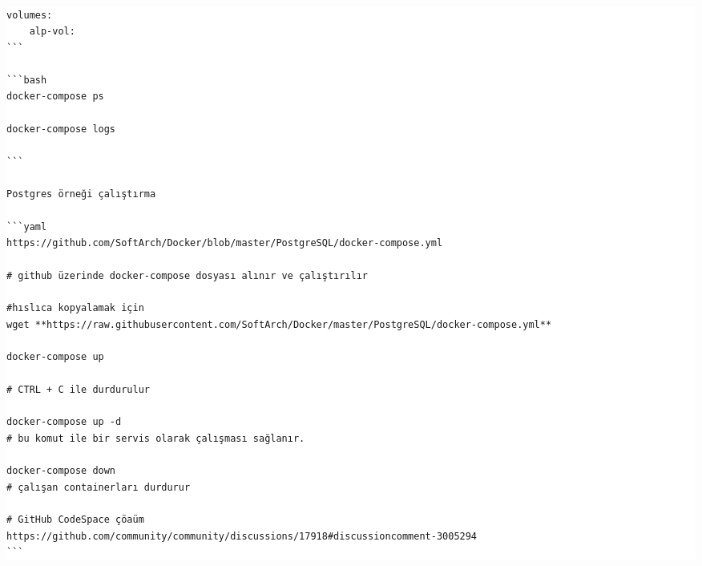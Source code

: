     volumes:
    	alp-vol:
    ```
    
    ```bash
    docker-compose ps
    
    docker-compose logs
    
    ```
    
    Postgres örneği çalıştırma
    
    ```yaml
    https://github.com/SoftArch/Docker/blob/master/PostgreSQL/docker-compose.yml
    
    # github üzerinde docker-compose dosyası alınır ve çalıştırılır
    
    #hıslıca kopyalamak için
    wget **https://raw.githubusercontent.com/SoftArch/Docker/master/PostgreSQL/docker-compose.yml**
    
    docker-compose up
    
    # CTRL + C ile durdurulur
    
    docker-compose up -d
    # bu komut ile bir servis olarak çalışması sağlanır.
    
    docker-compose down
    # çalışan containerları durdurur
    
    # GitHub CodeSpace çöaüm
    https://github.com/community/community/discussions/17918#discussioncomment-3005294
    ```